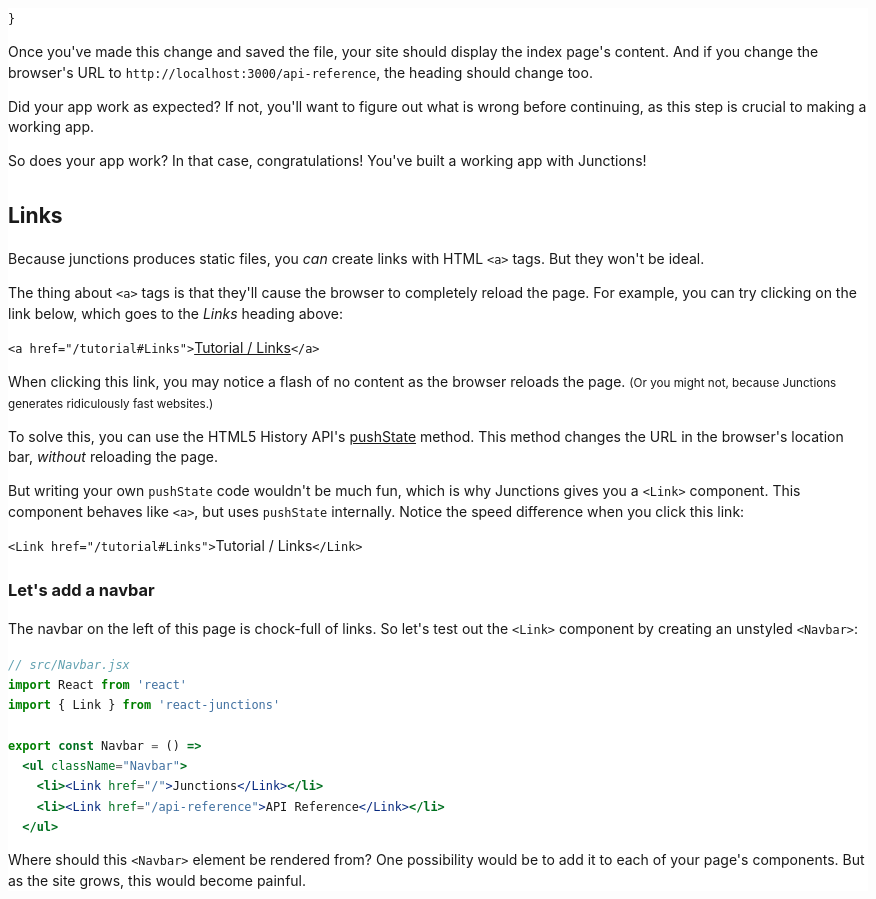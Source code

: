 ```js
}
```

Once you've made this change and saved the file, your site should display the index page's content. And if you change the browser's URL to `http://localhost:3000/api-reference`, the heading should change too.

Did your app work as expected? If not, you'll want to figure out what is wrong before continuing, as this step is crucial to making a working app.

So does your app work? In that case, congratulations! You've built a working app with Junctions!


Links
-----

Because junctions produces static files, you *can* create links with HTML `<a>` tags. But they won't be ideal.

The thing about `<a>` tags is that they'll cause the browser to completely reload the page. For example, you can try clicking on the link below, which goes to the *Links* heading above:

`<a href="/tutorial#Links">`<a href="/tutorial#Links">Tutorial / Links</a>`</a>`

When clicking this link, you may notice a flash of no content as the browser reloads the page. <small>(Or you might not, because Junctions generates ridiculously fast websites.)</small>

To solve this, you can use the HTML5 History API's [pushState](https://developer.mozilla.org/en-US/docs/Web/API/History_API#The_pushState()_method) method. This method changes the URL in the browser's location bar, *without* reloading the page.

But writing your own `pushState` code wouldn't be much fun, which is why Junctions gives you a `<Link>` component. This component behaves like `<a>`, but uses `pushState` internally. Notice the speed difference when you click this link:

`<Link href="/tutorial#Links">`<Link href="/tutorial#Links">Tutorial / Links</Link>`</Link>`


### Let's add a navbar

The navbar on the left of this page is chock-full of links. So let's test out the `<Link>` component by creating an unstyled `<Navbar>`:

```jsx
// src/Navbar.jsx
import React from 'react'
import { Link } from 'react-junctions'

export const Navbar = () =>
  <ul className="Navbar">
    <li><Link href="/">Junctions</Link></li>
    <li><Link href="/api-reference">API Reference</Link></li>
  </ul>
```

Where should this `<Navbar>` element be rendered from? One possibility would be to add it to each of your page's components. But as the site grows, this would become painful.
